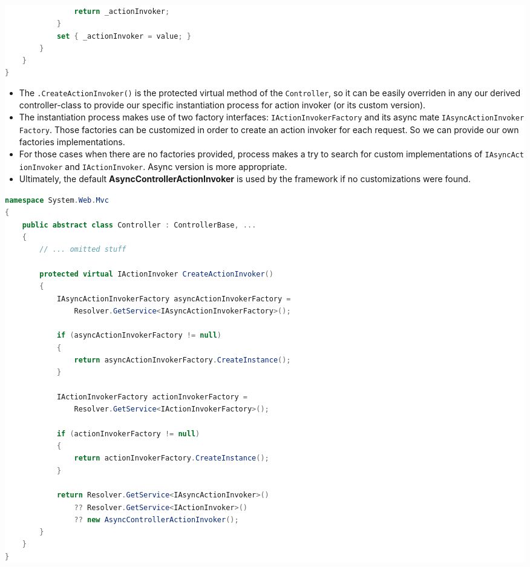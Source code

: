 ```csharp
                return _actionInvoker;
            }
            set { _actionInvoker = value; }
        }
    }
}
```

* The `.CreateActionInvoker()` is the protected virtual method of the `Controller`, so it can be easily overriden in any our derived controller-class to provide our specific instantiation process for action invoker (or its custom version).
* The instantiation process makes use of two factory interfaces: `IActionInvokerFactory` and its async mate `IAsyncActionInvokerFactory`. Those factories can be customized in order to create an action invoker for each request. So we can provide our own factories implementations.
* For those cases when there are no factories provided, process makes a try to search for custom implementations of `IAsyncActionInvoker` and `IActionInvoker`. Async version is more appropriate.
* Ultimately, the default __AsyncControllerActionInvoker__ is used by the framework if no customizations were found.

``` csharp
namespace System.Web.Mvc
{
    public abstract class Controller : ControllerBase, ...
    {
        // ... omitted stuff
        
        protected virtual IActionInvoker CreateActionInvoker()
        {
            IAsyncActionInvokerFactory asyncActionInvokerFactory = 
                Resolver.GetService<IAsyncActionInvokerFactory>();
            
            if (asyncActionInvokerFactory != null)
            {
                return asyncActionInvokerFactory.CreateInstance();
            }
            
            IActionInvokerFactory actionInvokerFactory = 
                Resolver.GetService<IActionInvokerFactory>();
            
            if (actionInvokerFactory != null)
            {
                return actionInvokerFactory.CreateInstance();
            }
            
            return Resolver.GetService<IAsyncActionInvoker>()
                ?? Resolver.GetService<IActionInvoker>() 
                ?? new AsyncControllerActionInvoker();
        }
    }
}
```
